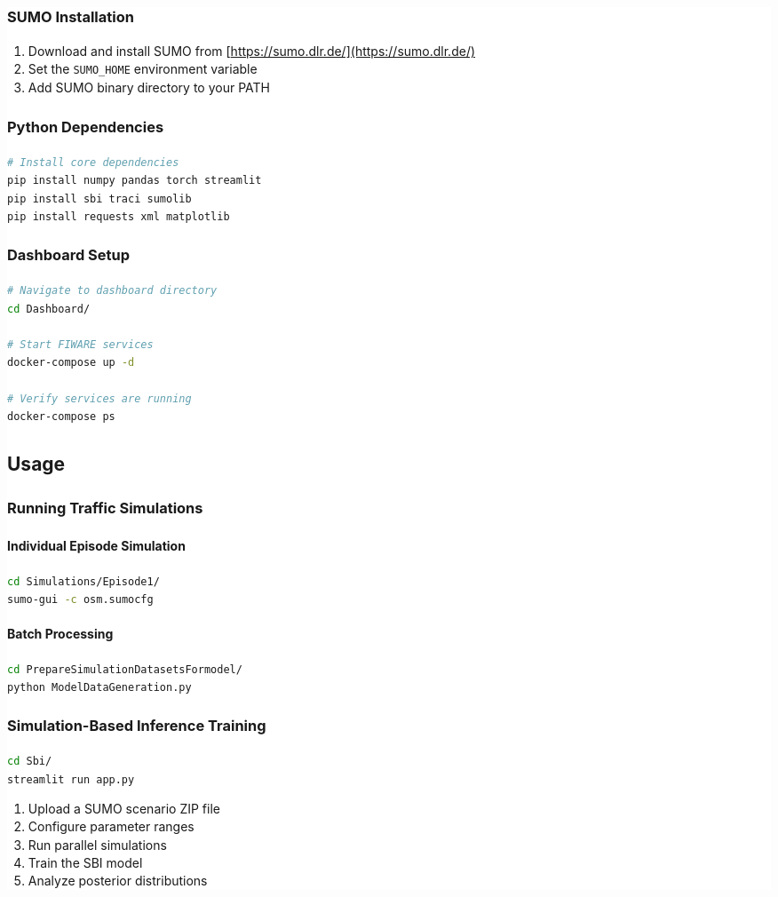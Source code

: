 ### SUMO Installation
1. Download and install SUMO from [https://sumo.dlr.de/](https://sumo.dlr.de/)
2. Set the `SUMO_HOME` environment variable
3. Add SUMO binary directory to your PATH

### Python Dependencies
```bash
# Install core dependencies
pip install numpy pandas torch streamlit
pip install sbi traci sumolib
pip install requests xml matplotlib
```

### Dashboard Setup
```bash
# Navigate to dashboard directory
cd Dashboard/

# Start FIWARE services
docker-compose up -d

# Verify services are running
docker-compose ps
```

## Usage

### Running Traffic Simulations

#### Individual Episode Simulation
```bash
cd Simulations/Episode1/
sumo-gui -c osm.sumocfg
```

#### Batch Processing
```bash
cd PrepareSimulationDatasetsFormodel/
python ModelDataGeneration.py
```

### Simulation-Based Inference Training
```bash
cd Sbi/
streamlit run app.py
```

1. Upload a SUMO scenario ZIP file
2. Configure parameter ranges
3. Run parallel simulations
4. Train the SBI model
5. Analyze posterior distributions
